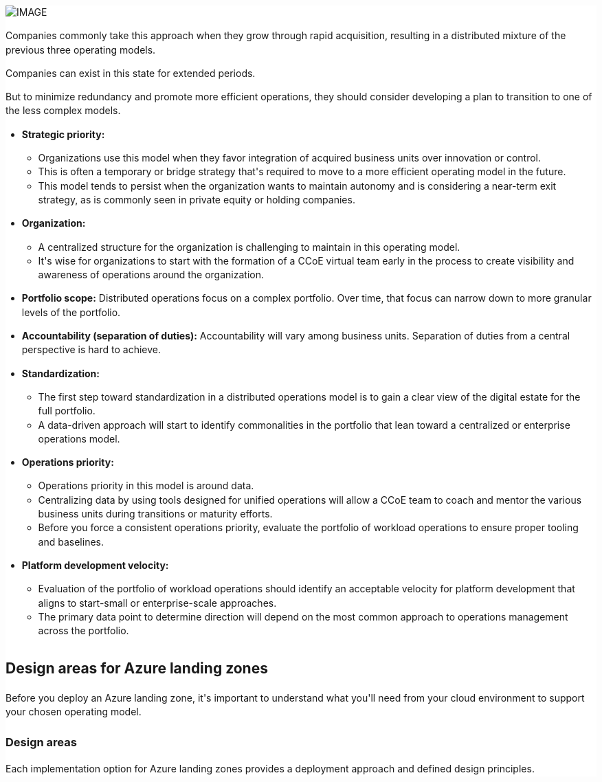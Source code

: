 ![IMAGE](https://learn.microsoft.com/en-gb/training/modules/cloud-adoption-framework-ready/media/complex-operations.png)

Companies commonly take this approach when they grow through rapid acquisition, resulting in a distributed mixture of the previous three operating models. 

Companies can exist in this state for extended periods. 

But to minimize redundancy and promote more efficient operations, they should consider developing a plan to transition to one of the less complex models.

* **Strategic priority:** 
	* Organizations use this model when they favor integration of acquired business units over innovation or control. 
	* This is often a temporary or bridge strategy that's required to move to a more efficient operating model in the future. 
	* This model tends to persist when the organization wants to maintain autonomy and is considering a near-term exit strategy, as is commonly seen in private equity or holding companies.

* **Organization:** 
	* A centralized structure for the organization is challenging to maintain in this operating model. 
	* It's wise for organizations to start with the formation of a CCoE virtual team early in the process to create visibility and awareness of operations around the organization.

* **Portfolio scope:** Distributed operations focus on a complex portfolio. Over time, that focus can narrow down to more granular levels of the portfolio.

* **Accountability (separation of duties):** Accountability will vary among business units. Separation of duties from a central perspective is hard to achieve.

* **Standardization:** 
	* The first step toward standardization in a distributed operations model is to gain a clear view of the digital estate for the full portfolio. 
	* A data-driven approach will start to identify commonalities in the portfolio that lean toward a centralized or enterprise operations model.

* **Operations priority:** 
	* Operations priority in this model is around data. 
	* Centralizing data by using tools designed for unified operations will allow a CCoE team to coach and mentor the various business units during transitions or maturity efforts. 
	* Before you force a consistent operations priority, evaluate the portfolio of workload operations to ensure proper tooling and baselines.

* **Platform development velocity:** 
	* Evaluation of the portfolio of workload operations should identify an acceptable velocity for platform development that aligns to start-small or enterprise-scale approaches. 
	* The primary data point to determine direction will depend on the most common approach to operations management across the portfolio.



## Design areas for Azure landing zones
Before you deploy an Azure landing zone, it's important to understand what you'll need from your cloud environment to support your chosen operating model.

### Design areas
Each implementation option for Azure landing zones provides a deployment approach and defined design principles. 
